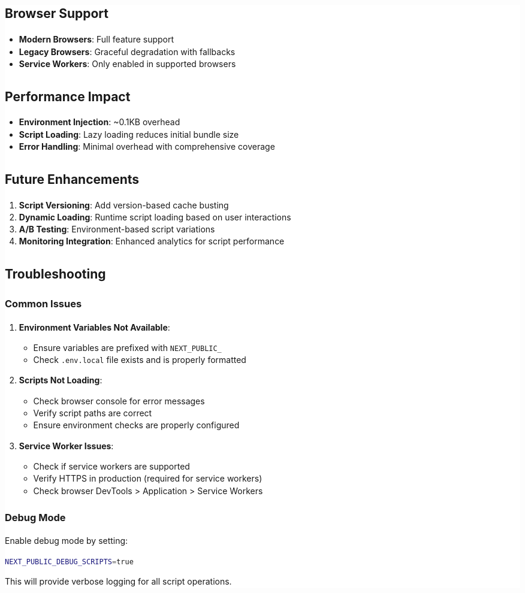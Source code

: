 ## Browser Support

- **Modern Browsers**: Full feature support
- **Legacy Browsers**: Graceful degradation with fallbacks
- **Service Workers**: Only enabled in supported browsers

## Performance Impact

- **Environment Injection**: ~0.1KB overhead
- **Script Loading**: Lazy loading reduces initial bundle size
- **Error Handling**: Minimal overhead with comprehensive coverage

## Future Enhancements

1. **Script Versioning**: Add version-based cache busting
2. **Dynamic Loading**: Runtime script loading based on user interactions
3. **A/B Testing**: Environment-based script variations
4. **Monitoring Integration**: Enhanced analytics for script performance

## Troubleshooting

### Common Issues

1. **Environment Variables Not Available**:
   - Ensure variables are prefixed with `NEXT_PUBLIC_`
   - Check `.env.local` file exists and is properly formatted

2. **Scripts Not Loading**:
   - Check browser console for error messages
   - Verify script paths are correct
   - Ensure environment checks are properly configured

3. **Service Worker Issues**:
   - Check if service workers are supported
   - Verify HTTPS in production (required for service workers)
   - Check browser DevTools > Application > Service Workers

### Debug Mode

Enable debug mode by setting:
```bash
NEXT_PUBLIC_DEBUG_SCRIPTS=true
```

This will provide verbose logging for all script operations.